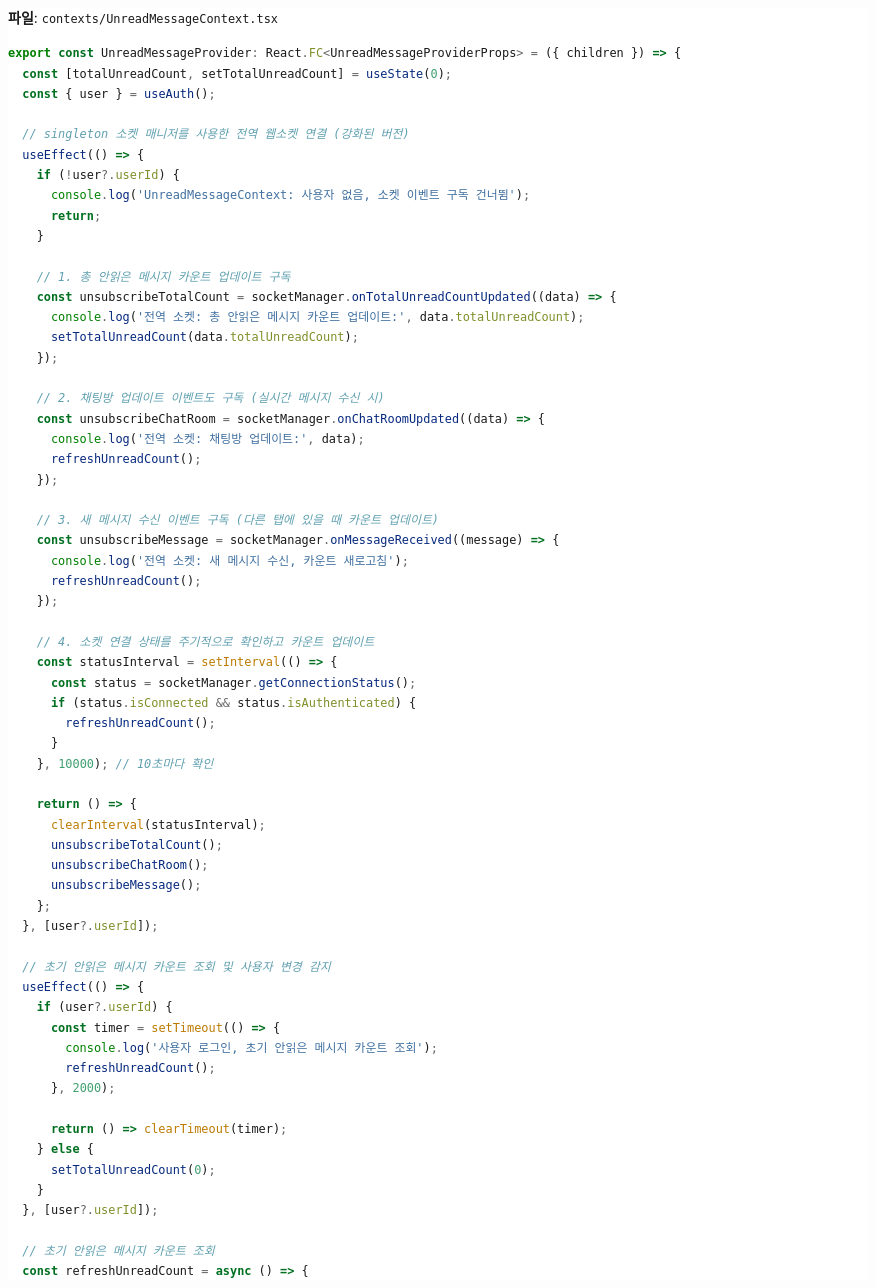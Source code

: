 **파일**: `contexts/UnreadMessageContext.tsx`

```typescript
export const UnreadMessageProvider: React.FC<UnreadMessageProviderProps> = ({ children }) => {
  const [totalUnreadCount, setTotalUnreadCount] = useState(0);
  const { user } = useAuth();

  // singleton 소켓 매니저를 사용한 전역 웹소켓 연결 (강화된 버전)
  useEffect(() => {
    if (!user?.userId) {
      console.log('UnreadMessageContext: 사용자 없음, 소켓 이벤트 구독 건너뜀');
      return;
    }

    // 1. 총 안읽은 메시지 카운트 업데이트 구독
    const unsubscribeTotalCount = socketManager.onTotalUnreadCountUpdated((data) => {
      console.log('전역 소켓: 총 안읽은 메시지 카운트 업데이트:', data.totalUnreadCount);
      setTotalUnreadCount(data.totalUnreadCount);
    });
    
    // 2. 채팅방 업데이트 이벤트도 구독 (실시간 메시지 수신 시)
    const unsubscribeChatRoom = socketManager.onChatRoomUpdated((data) => {
      console.log('전역 소켓: 채팅방 업데이트:', data);
      refreshUnreadCount();
    });
    
    // 3. 새 메시지 수신 이벤트 구독 (다른 탭에 있을 때 카운트 업데이트)
    const unsubscribeMessage = socketManager.onMessageReceived((message) => {
      console.log('전역 소켓: 새 메시지 수신, 카운트 새로고침');
      refreshUnreadCount();
    });

    // 4. 소켓 연결 상태를 주기적으로 확인하고 카운트 업데이트
    const statusInterval = setInterval(() => {
      const status = socketManager.getConnectionStatus();
      if (status.isConnected && status.isAuthenticated) {
        refreshUnreadCount();
      }
    }, 10000); // 10초마다 확인

    return () => {
      clearInterval(statusInterval);
      unsubscribeTotalCount();
      unsubscribeChatRoom();
      unsubscribeMessage();
    };
  }, [user?.userId]);

  // 초기 안읽은 메시지 카운트 조회 및 사용자 변경 감지
  useEffect(() => {
    if (user?.userId) {
      const timer = setTimeout(() => {
        console.log('사용자 로그인, 초기 안읽은 메시지 카운트 조회');
        refreshUnreadCount();
      }, 2000);
      
      return () => clearTimeout(timer);
    } else {
      setTotalUnreadCount(0);
    }
  }, [user?.userId]);

  // 초기 안읽은 메시지 카운트 조회
  const refreshUnreadCount = async () => {
```